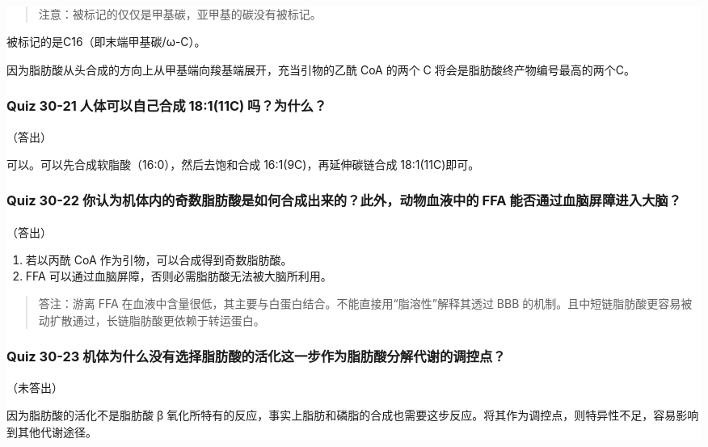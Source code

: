 > 注意：被标记的仅仅是甲基碳，亚甲基的碳没有被标记。

被标记的是C16（即末端甲基碳/ω-C）。

因为脂肪酸从头合成的方向上从甲基端向羧基端展开，充当引物的乙酰 CoA 的两个 C 将会是脂肪酸终产物编号最高的两个C。 



### Quiz 30-21 人体可以自己合成 18:1(11C) 吗？为什么？

（答出）

可以。可以先合成软脂酸（16:0），然后去饱和合成 16:1(9C)，再延伸碳链合成 18:1(11C)即可。



### Quiz 30-22 你认为机体内的奇数脂肪酸是如何合成出来的？此外，动物血液中的 FFA 能否通过血脑屏障进入大脑？

（答出）

1. 若以丙酰 CoA 作为引物，可以合成得到奇数脂肪酸。
2. FFA 可以通过血脑屏障，否则必需脂肪酸无法被大脑所利用。 

> 答注：游离 FFA 在血液中含量很低，其主要与白蛋白结合。不能直接用“脂溶性”解释其透过 BBB 的机制。且中短链脂肪酸更容易被动扩散通过，长链脂肪酸更依赖于转运蛋白。



### Quiz 30-23 机体为什么没有选择脂肪酸的活化这一步作为脂肪酸分解代谢的调控点？

（未答出）

因为脂肪酸的活化不是脂肪酸 β 氧化所特有的反应，事实上脂肪和磷脂的合成也需要这步反应。将其作为调控点，则特异性不足，容易影响到其他代谢途径。